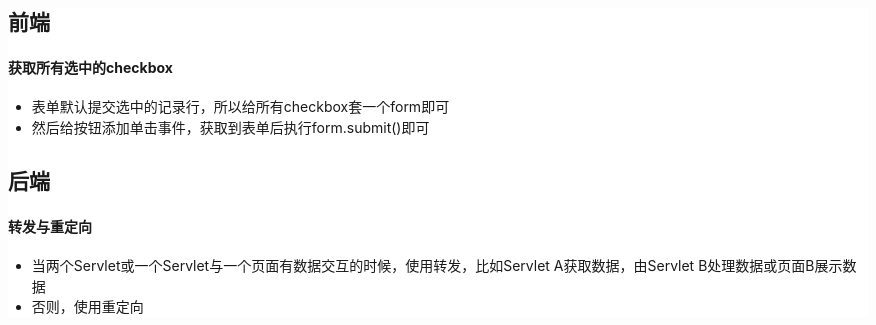 ## 前端

#### 获取所有选中的checkbox

- 表单默认提交选中的记录行，所以给所有checkbox套一个form即可
- 然后给按钮添加单击事件，获取到表单后执行form.submit()即可

## 后端

#### 转发与重定向

- 当两个Servlet或一个Servlet与一个页面有数据交互的时候，使用转发，比如Servlet A获取数据，由Servlet B处理数据或页面B展示数据
- 否则，使用重定向